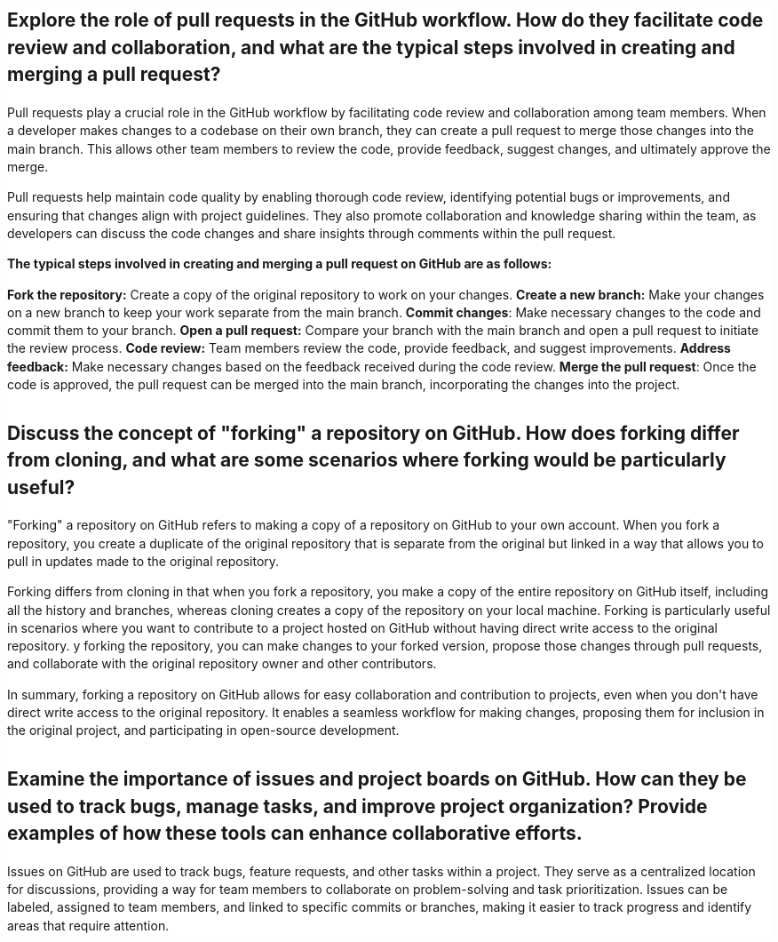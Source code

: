 ## Explore the role of pull requests in the GitHub workflow. How do they facilitate code review and collaboration, and what are the typical steps involved in creating and merging a pull request?
Pull requests play a crucial role in the GitHub workflow by facilitating code review and collaboration among team members. 
When a developer makes changes to a codebase on their own branch, they can create a pull request to merge those changes into the main branch. 
This allows other team members to review the code, provide feedback, suggest changes, and ultimately approve the merge.

Pull requests help maintain code quality by enabling thorough code review, identifying potential bugs or improvements, and ensuring that changes align with project guidelines. 
They also promote collaboration and knowledge sharing within the team, as developers can discuss the code changes and share insights through comments within the pull request.

**The typical steps involved in creating and merging a pull request on GitHub are as follows:**

**Fork the repository:** Create a copy of the original repository to work on your changes.
**Create a new branch:** Make your changes on a new branch to keep your work separate from the main branch.
**Commit changes**: Make necessary changes to the code and commit them to your branch.
**Open a pull request:** Compare your branch with the main branch and open a pull request to initiate the review process.
**Code review:** Team members review the code, provide feedback, and suggest improvements.
**Address feedback:** Make necessary changes based on the feedback received during the code review.
**Merge the pull request**: Once the code is approved, the pull request can be merged into the main branch, incorporating the changes into the project.

## Discuss the concept of "forking" a repository on GitHub. How does forking differ from cloning, and what are some scenarios where forking would be particularly useful?
"Forking" a repository on GitHub refers to making a copy of a repository on GitHub to your own account. When you fork a repository, 
you create a duplicate of the original repository that is separate from the original but linked in a way that allows you to pull in updates made to the original repository.

Forking differs from cloning in that when you fork a repository, you make a copy of the entire repository on GitHub itself, including all the history and branches, 
whereas cloning creates a copy of the repository on your local machine. Forking is particularly useful in scenarios where you want to contribute to a project hosted on GitHub without having direct write access to the original repository. 
y forking the repository, you can make changes to your forked version, propose those changes through pull requests, and collaborate with the original repository owner and other contributors.

In summary, forking a repository on GitHub allows for easy collaboration and contribution to projects, even when you don't have direct write access to the original repository. It enables a seamless workflow for making changes, proposing them for inclusion in the original project, and participating in open-source development.

## Examine the importance of issues and project boards on GitHub. How can they be used to track bugs, manage tasks, and improve project organization? Provide examples of how these tools can enhance collaborative efforts.
Issues on GitHub are used to track bugs, feature requests, and other tasks within a project. They serve as a centralized location for discussions, providing a way for team members to collaborate on problem-solving and task prioritization. 
Issues can be labeled, assigned to team members, and linked to specific commits or branches, making it easier to track progress and identify areas that require attention.
